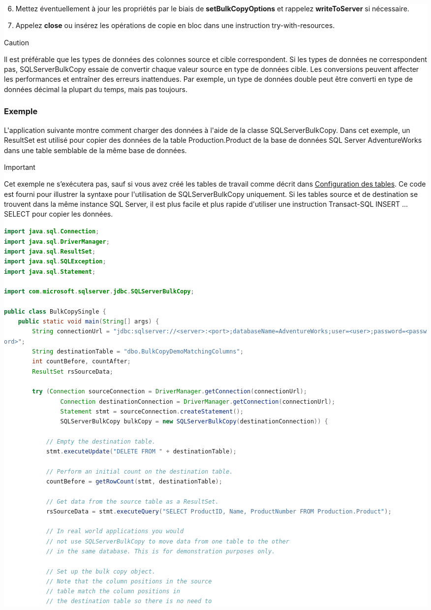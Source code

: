 6. Mettez éventuellement à jour les propriétés par le biais de **setBulkCopyOptions** et rappelez **writeToServer** si nécessaire.  
  
7. Appelez **close** ou insérez les opérations de copie en bloc dans une instruction try-with-resources.  
  
> [!CAUTION]  
> Il est préférable que les types de données des colonnes source et cible correspondent. Si les types de données ne correspondent pas, SQLServerBulkCopy essaie de convertir chaque valeur source en type de données cible. Les conversions peuvent affecter les performances et entraîner des erreurs inattendues. Par exemple, un type de données double peut être converti en type de données décimal la plupart du temps, mais pas toujours.  
  
### <a name="example"></a>Exemple

L'application suivante montre comment charger des données à l'aide de la classe SQLServerBulkCopy. Dans cet exemple, un ResultSet est utilisé pour copier des données de la table Production.Product de la base de données SQL Server AdventureWorks dans une table semblable de la même base de données.  
  
> [!IMPORTANT]  
> Cet exemple ne s’exécutera pas, sauf si vous avez créé les tables de travail comme décrit dans [Configuration des tables](../../connect/jdbc/using-bulk-copy-with-the-jdbc-driver.md#table-setup). Ce code est fourni pour illustrer la syntaxe pour l'utilisation de SQLServerBulkCopy uniquement. Si les tables source et de destination se trouvent dans la même instance SQL Server, il est plus facile et plus rapide d'utiliser une instruction Transact-SQL INSERT ... SELECT pour copier les données.  

```java
import java.sql.Connection;
import java.sql.DriverManager;
import java.sql.ResultSet;
import java.sql.SQLException;
import java.sql.Statement;

import com.microsoft.sqlserver.jdbc.SQLServerBulkCopy;

public class BulkCopySingle {
    public static void main(String[] args) {
        String connectionUrl = "jdbc:sqlserver://<server>:<port>;databaseName=AdventureWorks;user=<user>;password=<password>";
        String destinationTable = "dbo.BulkCopyDemoMatchingColumns";
        int countBefore, countAfter;
        ResultSet rsSourceData;

        try (Connection sourceConnection = DriverManager.getConnection(connectionUrl);
                Connection destinationConnection = DriverManager.getConnection(connectionUrl);
                Statement stmt = sourceConnection.createStatement();
                SQLServerBulkCopy bulkCopy = new SQLServerBulkCopy(destinationConnection)) {

            // Empty the destination table.
            stmt.executeUpdate("DELETE FROM " + destinationTable);

            // Perform an initial count on the destination table.
            countBefore = getRowCount(stmt, destinationTable);

            // Get data from the source table as a ResultSet.
            rsSourceData = stmt.executeQuery("SELECT ProductID, Name, ProductNumber FROM Production.Product");

            // In real world applications you would
            // not use SQLServerBulkCopy to move data from one table to the other
            // in the same database. This is for demonstration purposes only.

            // Set up the bulk copy object.
            // Note that the column positions in the source
            // table match the column positions in
            // the destination table so there is no need to
```